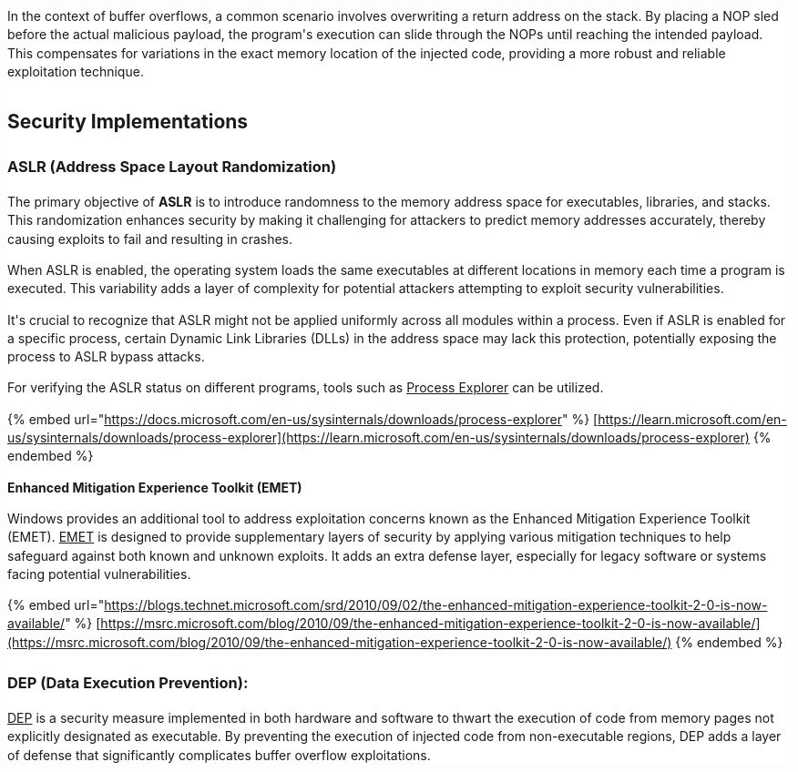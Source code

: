 In the context of buffer overflows, a common scenario involves overwriting a return address on the stack. By placing a NOP sled before the actual malicious payload, the program's execution can slide through the NOPs until reaching the intended payload. This compensates for variations in the exact memory location of the injected code, providing a more robust and reliable exploitation technique.

## Security Implementations

### **ASLR (Address Space Layout Randomization)**

The primary objective of **ASLR** is to introduce randomness to the memory address space for executables, libraries, and stacks. This randomization enhances security by making it challenging for attackers to predict memory addresses accurately, thereby causing exploits to fail and resulting in crashes.

When ASLR is enabled, the operating system loads the same executables at different locations in memory each time a program is executed. This variability adds a layer of complexity for potential attackers attempting to exploit security vulnerabilities.

It's crucial to recognize that ASLR might not be applied uniformly across all modules within a process. Even if ASLR is enabled for a specific process, certain Dynamic Link Libraries (DLLs) in the address space may lack this protection, potentially exposing the process to ASLR bypass attacks.

For verifying the ASLR status on different programs, tools such as [Process Explorer](https://docs.microsoft.com/en-us/sysinternals/downloads/process-explorer) can be utilized.

{% embed url="https://docs.microsoft.com/en-us/sysinternals/downloads/process-explorer" %}
[https://learn.microsoft.com/en-us/sysinternals/downloads/process-explorer](https://learn.microsoft.com/en-us/sysinternals/downloads/process-explorer)
{% endembed %}

**Enhanced Mitigation Experience Toolkit (EMET)**

Windows provides an additional tool to address exploitation concerns known as the Enhanced Mitigation Experience Toolkit (EMET). [EMET](https://blogs.technet.microsoft.com/srd/2010/09/02/the-enhanced-mitigation-experience-toolkit-2-0-is-now-available/) is designed to provide supplementary layers of security by applying various mitigation techniques to help safeguard against both known and unknown exploits. It adds an extra defense layer, especially for legacy software or systems facing potential vulnerabilities.

{% embed url="https://blogs.technet.microsoft.com/srd/2010/09/02/the-enhanced-mitigation-experience-toolkit-2-0-is-now-available/" %}
[https://msrc.microsoft.com/blog/2010/09/the-enhanced-mitigation-experience-toolkit-2-0-is-now-available/](https://msrc.microsoft.com/blog/2010/09/the-enhanced-mitigation-experience-toolkit-2-0-is-now-available/)
{% endembed %}

### **DEP (Data Execution Prevention):**

[DEP](https://support.microsoft.com/en-us/help/875352/a-detailed-description-of-the-data-execution-prevention-dep-feature-in) is a security measure implemented in both hardware and software to thwart the execution of code from memory pages not explicitly designated as executable. By preventing the execution of injected code from non-executable regions, DEP adds a layer of defense that significantly complicates buffer overflow exploitations.
